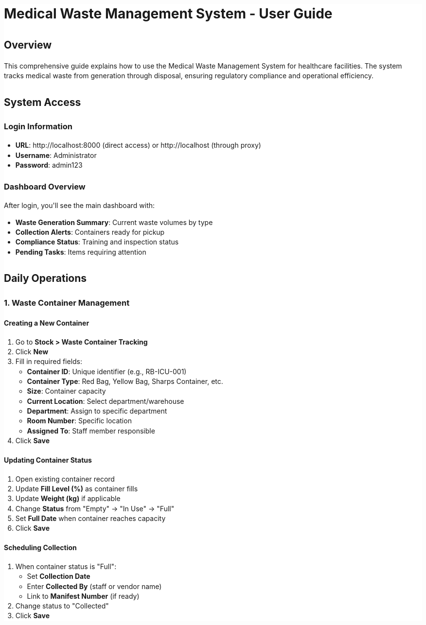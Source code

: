 # Medical Waste Management System - User Guide

## Overview

This comprehensive guide explains how to use the Medical Waste Management System for healthcare facilities. The system tracks medical waste from generation through disposal, ensuring regulatory compliance and operational efficiency.

## System Access

### Login Information
- **URL**: http://localhost:8000 (direct access) or http://localhost (through proxy)
- **Username**: Administrator
- **Password**: admin123

### Dashboard Overview
After login, you'll see the main dashboard with:
- **Waste Generation Summary**: Current waste volumes by type
- **Collection Alerts**: Containers ready for pickup
- **Compliance Status**: Training and inspection status
- **Pending Tasks**: Items requiring attention

## Daily Operations

### 1. Waste Container Management

#### Creating a New Container
1. Go to **Stock > Waste Container Tracking**
2. Click **New**
3. Fill in required fields:
   - **Container ID**: Unique identifier (e.g., RB-ICU-001)
   - **Container Type**: Red Bag, Yellow Bag, Sharps Container, etc.
   - **Size**: Container capacity
   - **Current Location**: Select department/warehouse
   - **Department**: Assign to specific department
   - **Room Number**: Specific location
   - **Assigned To**: Staff member responsible
4. Click **Save**

#### Updating Container Status
1. Open existing container record
2. Update **Fill Level (%)** as container fills
3. Update **Weight (kg)** if applicable
4. Change **Status** from "Empty" → "In Use" → "Full"
5. Set **Full Date** when container reaches capacity
6. Click **Save**

#### Scheduling Collection
1. When container status is "Full":
   - Set **Collection Date**
   - Enter **Collected By** (staff or vendor name)
   - Link to **Manifest Number** (if ready)
2. Change status to "Collected"
3. Click **Save**
